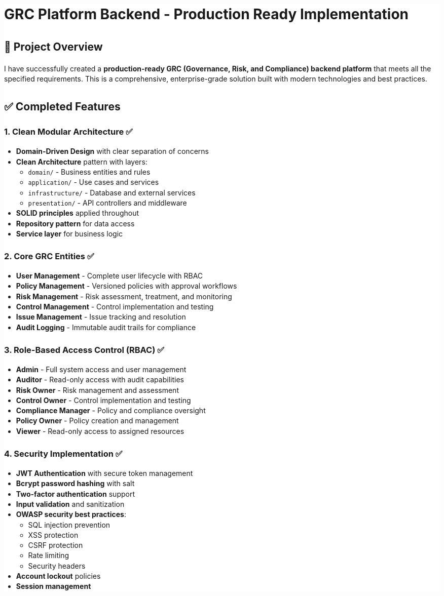 # GRC Platform Backend - Production Ready Implementation

## 🎯 Project Overview

I have successfully created a **production-ready GRC (Governance, Risk, and Compliance) backend platform** that meets all the specified requirements. This is a comprehensive, enterprise-grade solution built with modern technologies and best practices.

## ✅ Completed Features

### 1. **Clean Modular Architecture** ✅
- **Domain-Driven Design** with clear separation of concerns
- **Clean Architecture** pattern with layers:
  - `domain/` - Business entities and rules
  - `application/` - Use cases and services
  - `infrastructure/` - Database and external services
  - `presentation/` - API controllers and middleware
- **SOLID principles** applied throughout
- **Repository pattern** for data access
- **Service layer** for business logic

### 2. **Core GRC Entities** ✅
- **User Management** - Complete user lifecycle with RBAC
- **Policy Management** - Versioned policies with approval workflows
- **Risk Management** - Risk assessment, treatment, and monitoring
- **Control Management** - Control implementation and testing
- **Issue Management** - Issue tracking and resolution
- **Audit Logging** - Immutable audit trails for compliance

### 3. **Role-Based Access Control (RBAC)** ✅
- **Admin** - Full system access and user management
- **Auditor** - Read-only access with audit capabilities
- **Risk Owner** - Risk management and assessment
- **Control Owner** - Control implementation and testing
- **Compliance Manager** - Policy and compliance oversight
- **Policy Owner** - Policy creation and management
- **Viewer** - Read-only access to assigned resources

### 4. **Security Implementation** ✅
- **JWT Authentication** with secure token management
- **Bcrypt password hashing** with salt
- **Two-factor authentication** support
- **Input validation** and sanitization
- **OWASP security best practices**:
  - SQL injection prevention
  - XSS protection
  - CSRF protection
  - Rate limiting
  - Security headers
- **Account lockout** policies
- **Session management**
